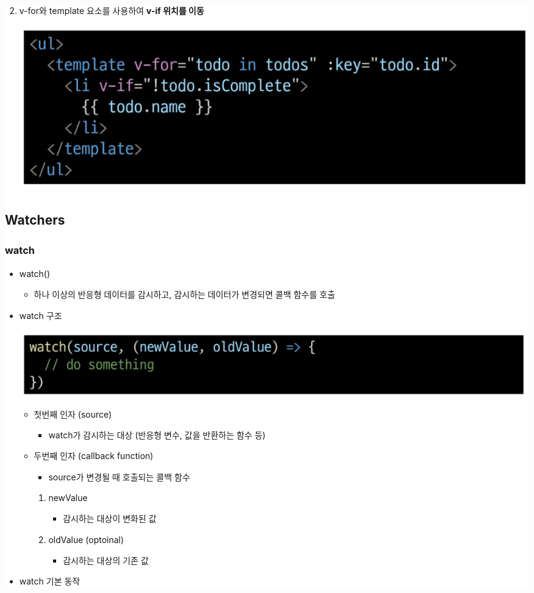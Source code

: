   2. v-for와 template 요소를 사용하여 **v-if 위치를 이동**

      ![alt text](./images/image_21.png)




## Watchers

### watch

- watch()

  - 하나 이상의 반응형 데이터를 감시하고, 감시하는 데이터가 변경되면 콜백 함수를 호출


- watch 구조

  ![alt text](./images/image_22.png)

  - 첫번째 인자 (source)
    
    - watch가 감시하는 대상 (반응형 변수, 값을 반환하는 함수 등)

  - 두번째 인자 (callback function)

    - source가 변경될 때 호출되는 콜백 함수

    1. newValue

        - 감시하는 대상이 변화된 값

    2. oldValue (optoinal)

        - 감시하는 대상의 기존 값


- watch 기본 동작
